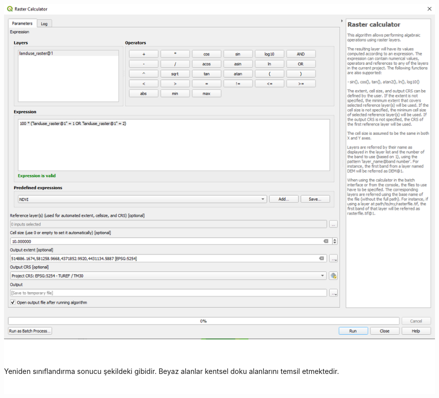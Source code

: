 ![](./img/11.PNG)

<br>

Yeniden sınıflandırma sonucu şekildeki gibidir. Beyaz alanlar kentsel doku alanlarını temsil etmektedir.

<br>
